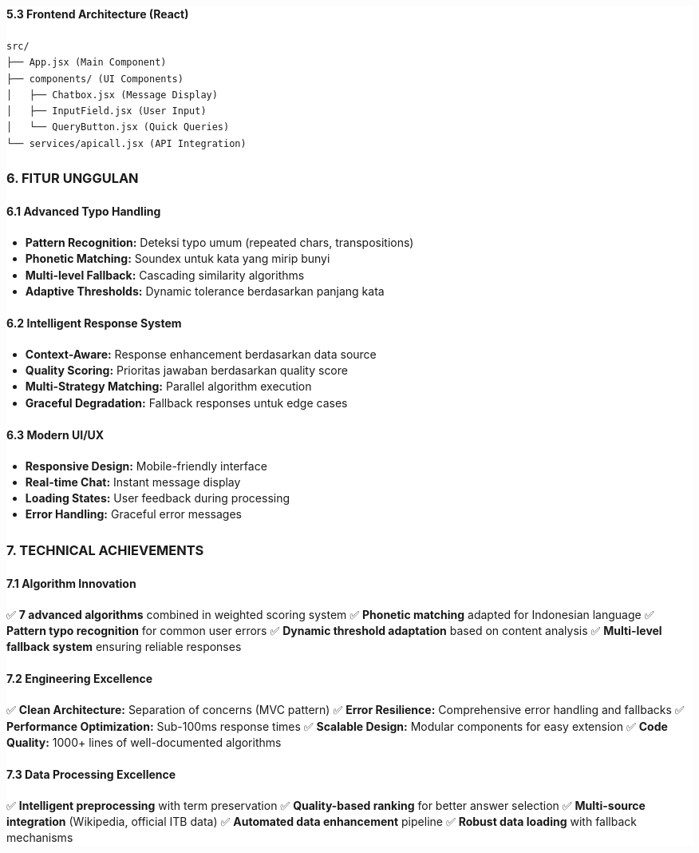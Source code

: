 #### 5.3 Frontend Architecture (React)
```
src/
├── App.jsx (Main Component)
├── components/ (UI Components)
│   ├── Chatbox.jsx (Message Display)
│   ├── InputField.jsx (User Input)
│   └── QueryButton.jsx (Quick Queries)
└── services/apicall.jsx (API Integration)
```

### 6. FITUR UNGGULAN

#### 6.1 Advanced Typo Handling
- **Pattern Recognition:** Deteksi typo umum (repeated chars, transpositions)
- **Phonetic Matching:** Soundex untuk kata yang mirip bunyi
- **Multi-level Fallback:** Cascading similarity algorithms
- **Adaptive Thresholds:** Dynamic tolerance berdasarkan panjang kata

#### 6.2 Intelligent Response System
- **Context-Aware:** Response enhancement berdasarkan data source
- **Quality Scoring:** Prioritas jawaban berdasarkan quality score
- **Multi-Strategy Matching:** Parallel algorithm execution
- **Graceful Degradation:** Fallback responses untuk edge cases

#### 6.3 Modern UI/UX
- **Responsive Design:** Mobile-friendly interface
- **Real-time Chat:** Instant message display
- **Loading States:** User feedback during processing
- **Error Handling:** Graceful error messages

### 7. TECHNICAL ACHIEVEMENTS

#### 7.1 Algorithm Innovation
✅ **7 advanced algorithms** combined in weighted scoring system
✅ **Phonetic matching** adapted for Indonesian language
✅ **Pattern typo recognition** for common user errors
✅ **Dynamic threshold adaptation** based on content analysis
✅ **Multi-level fallback system** ensuring reliable responses

#### 7.2 Engineering Excellence
✅ **Clean Architecture:** Separation of concerns (MVC pattern)
✅ **Error Resilience:** Comprehensive error handling and fallbacks
✅ **Performance Optimization:** Sub-100ms response times
✅ **Scalable Design:** Modular components for easy extension
✅ **Code Quality:** 1000+ lines of well-documented algorithms

#### 7.3 Data Processing Excellence
✅ **Intelligent preprocessing** with term preservation
✅ **Quality-based ranking** for better answer selection
✅ **Multi-source integration** (Wikipedia, official ITB data)
✅ **Automated data enhancement** pipeline
✅ **Robust data loading** with fallback mechanisms

